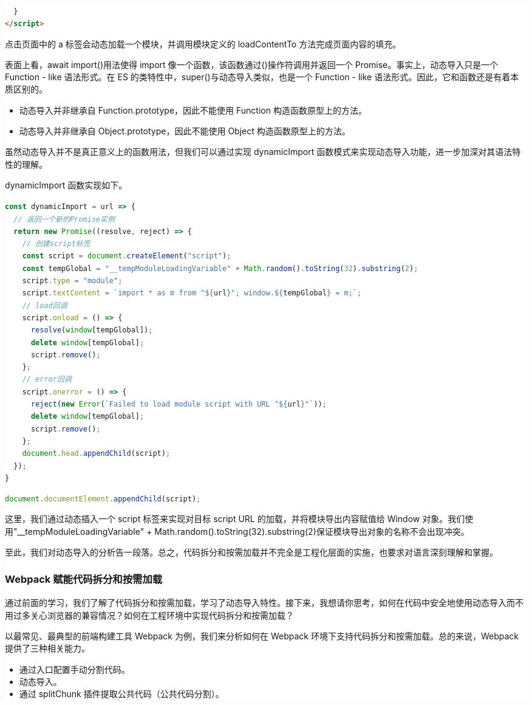 ```html
  }
</script>
```
点击页面中的 a 标签会动态加载一个模块，并调用模块定义的 loadContentTo 方法完成页面内容的填充。


表面上看，await import()用法使得 import 像一个函数，该函数通过()操作符调用并返回一个 Promise。事实上，动态导入只是一个 Function - like 语法形式。在 ES 的类特性中，super()与动态导入类似，也是一个 Function - like 语法形式。因此，它和函数还是有着本质区别的。

- 动态导入并非继承自 Function.prototype，因此不能使用 Function 构造函数原型上的方法。

- 动态导入并非继承自 Object.prototype，因此不能使用 Object 构造函数原型上的方法。

虽然动态导入并不是真正意义上的函数用法，但我们可以通过实现 dynamicImport 函数模式来实现动态导入功能，进一步加深对其语法特性的理解。

dynamicImport 函数实现如下。

```javascript
const dynamicImport = url => {
  // 返回一个新的Promise实例
  return new Promise((resolve, reject) => {
    // 创建script标签
    const script = document.createElement("script");
    const tempGlobal = "__tempModuleLoadingVariable" + Math.random().toString(32).substring(2);
    script.type = "module";
    script.textContent = `import * as m from "${url}"; window.${tempGlobal} = m;`;
    // load回调
    script.onload = () => {
      resolve(window[tempGlobal]);
      delete window[tempGlobal];
      script.remove();
    };
    // error回调
    script.onerror = () => {
      reject(new Error(`Failed to load module script with URL "${url}"`));
      delete window[tempGlobal];
      script.remove();
    };
    document.head.appendChild(script);
  });
}
```
```javascript
document.documentElement.appendChild(script);
```
这里，我们通过动态插入一个 script 标签来实现对目标 script URL 的加载，并将模块导出内容赋值给 Window 对象。我们使用"__tempModuleLoadingVariable" + Math.random().toString(32).substring(2)保证模块导出对象的名称不会出现冲突。

至此，我们对动态导入的分析告一段落。总之，代码拆分和按需加载并不完全是工程化层面的实施，也要求对语言深刻理解和掌握。

### Webpack 赋能代码拆分和按需加载
通过前面的学习，我们了解了代码拆分和按需加载，学习了动态导入特性。接下来，我想请你思考，如何在代码中安全地使用动态导入而不用过多关心浏览器的兼容情况？如何在工程环境中实现代码拆分和按需加载？

以最常见、最典型的前端构建工具 Webpack 为例，我们来分析如何在 Webpack 环境下支持代码拆分和按需加载。总的来说，Webpack 提供了三种相关能力。
- 通过入口配置手动分割代码。
- 动态导入。
- 通过 splitChunk 插件提取公共代码（公共代码分割）。
